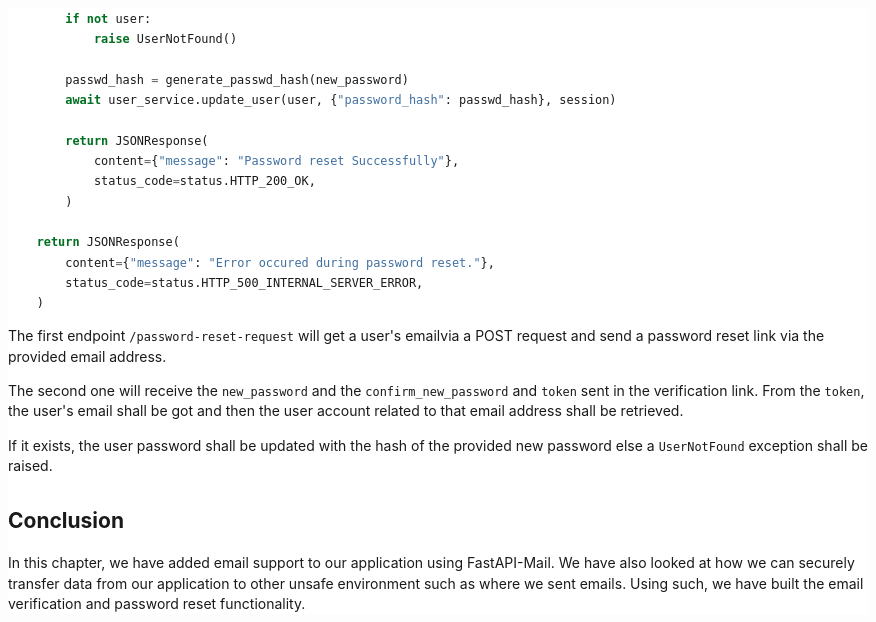 ```python title="password reset endpoints"
        if not user:
            raise UserNotFound()

        passwd_hash = generate_passwd_hash(new_password)
        await user_service.update_user(user, {"password_hash": passwd_hash}, session)

        return JSONResponse(
            content={"message": "Password reset Successfully"},
            status_code=status.HTTP_200_OK,
        )

    return JSONResponse(
        content={"message": "Error occured during password reset."},
        status_code=status.HTTP_500_INTERNAL_SERVER_ERROR,
    )

```

The first endpoint `/password-reset-request` will get a user's emailvia a POST request and send a password reset link via the provided email address.

The second one will receive the `new_password` and the `confirm_new_password` and `token` sent in the verification link. From the `token`, the user's email shall be got and then the user account related to that email address shall be retrieved. 

If it exists, the user password shall be updated with the hash of the provided new password else a `UserNotFound` exception shall be raised.


## Conclusion
In this chapter, we have added email support to our application using FastAPI-Mail. We have also looked at how we can securely transfer data from our application to other unsafe environment such as where we sent emails. Using such, we have built the email verification and password reset functionality.


